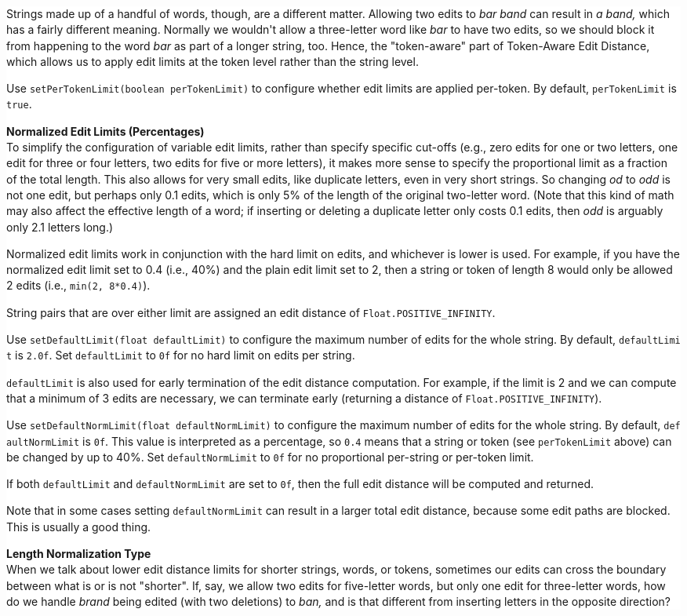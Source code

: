 Strings made up of a handful of words, though, are a different matter. Allowing two
edits to *bar band* can result in *a band,* which has a fairly different meaning.
Normally we wouldn't allow a three-letter word like *bar* to have two edits, so we
should block it from happening to the word *bar* as part of a longer string, too.
Hence, the "token-aware" part of Token-Aware Edit Distance, which allows us to apply
edit limits at the token level rather than the string level.

Use `setPerTokenLimit(boolean perTokenLimit)` to configure whether edit limits are
applied per-token. By default, `perTokenLimit` is `true`.

**Normalized Edit Limits (Percentages)**  
To simplify the configuration of variable edit limits, rather than specify specific
cut-offs (e.g., zero edits for one or two letters, one edit for three or four
letters, two edits for five or more letters), it makes more sense to specify the
proportional limit as a fraction of the total length. This also allows for very small
edits, like duplicate letters, even in very short strings. So changing *od* to *odd*
is not one edit, but perhaps only 0.1 edits, which is only 5% of the length of the
original two-letter word. (Note that this kind of math may also affect the effective
length of a word; if inserting or deleting a duplicate letter only costs 0.1 edits,
then *odd* is arguably only 2.1 letters long.)

Normalized edit limits work in conjunction with the hard limit on edits, and
whichever is lower is used. For example, if you have the normalized edit limit set to
0.4 (i.e., 40%) and the plain edit limit set to 2, then a string or token of length 8
would only be allowed 2 edits (i.e., `min(2, 8*0.4)`).

String pairs that are over either limit are assigned an edit distance of
`Float.POSITIVE_INFINITY`.

Use `setDefaultLimit(float defaultLimit)` to configure the maximum number of edits
for the whole string. By default, `defaultLimit` is `2.0f`. Set `defaultLimit` to
`0f` for no hard limit on edits per string.

`defaultLimit` is also used for early termination of the edit distance computation.
For example, if the limit is 2 and we can compute that a minimum of 3 edits are
necessary, we can terminate early (returning a distance of
`Float.POSITIVE_INFINITY`).

Use `setDefaultNormLimit(float defaultNormLimit)` to configure the maximum number of
edits for the whole string. By default, `defaultNormLimit` is `0f`. This value is
interpreted as a percentage, so `0.4` means that a string or token (see
`perTokenLimit` above) can be changed by up to 40%. Set `defaultNormLimit` to `0f`
for no proportional per-string or per-token limit.

If both `defaultLimit` and `defaultNormLimit` are set to `0f`, then the full edit
distance will be computed and returned.

Note that in some cases setting `defaultNormLimit` can result in a larger total edit
distance, because some edit paths are blocked. This is usually a good thing.

**Length Normalization Type**  
When we talk about lower edit distance limits for shorter strings, words, or tokens,
sometimes our edits can cross the boundary between what is or is not "shorter". If,
say, we allow two edits for five-letter words, but only one edit for three-letter
words, how do we handle *brand* being edited (with two deletions) to *ban,* and is
that different from inserting letters in the opposite direction?
